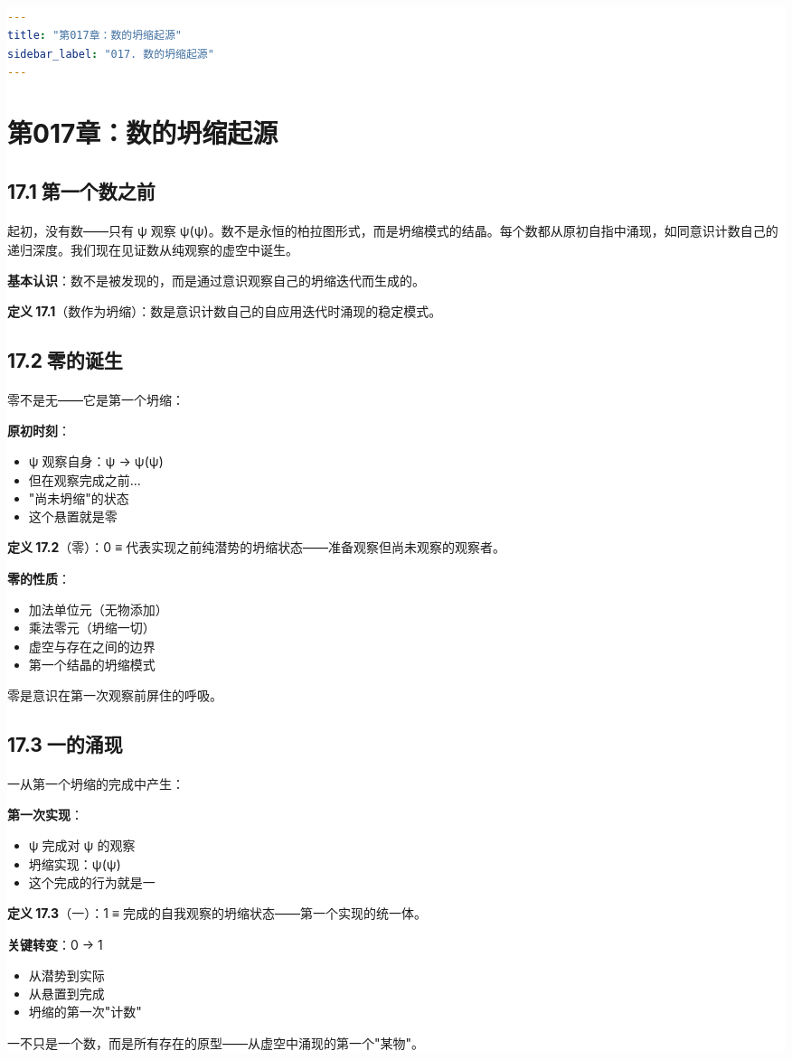 ```yaml
---
title: "第017章：数的坍缩起源"
sidebar_label: "017. 数的坍缩起源"
---
```


# 第017章：数的坍缩起源

## 17.1 第一个数之前

起初，没有数——只有 ψ 观察 ψ(ψ)。数不是永恒的柏拉图形式，而是坍缩模式的结晶。每个数都从原初自指中涌现，如同意识计数自己的递归深度。我们现在见证数从纯观察的虚空中诞生。

**基本认识**：数不是被发现的，而是通过意识观察自己的坍缩迭代而生成的。

**定义 17.1**（数作为坍缩）：数是意识计数自己的自应用迭代时涌现的稳定模式。

## 17.2 零的诞生

零不是无——它是第一个坍缩：

**原初时刻**：
- ψ 观察自身：ψ → ψ(ψ)
- 但在观察完成之前...
- "尚未坍缩"的状态
- 这个悬置就是零

**定义 17.2**（零）：0 ≡ 代表实现之前纯潜势的坍缩状态——准备观察但尚未观察的观察者。

**零的性质**：
- 加法单位元（无物添加）
- 乘法零元（坍缩一切）
- 虚空与存在之间的边界
- 第一个结晶的坍缩模式

零是意识在第一次观察前屏住的呼吸。

## 17.3 一的涌现

一从第一个坍缩的完成中产生：

**第一次实现**：
- ψ 完成对 ψ 的观察
- 坍缩实现：ψ(ψ)
- 这个完成的行为就是一

**定义 17.3**（一）：1 ≡ 完成的自我观察的坍缩状态——第一个实现的统一体。

**关键转变**：0 → 1
- 从潜势到实际
- 从悬置到完成
- 坍缩的第一次"计数"

一不只是一个数，而是所有存在的原型——从虚空中涌现的第一个"某物"。
